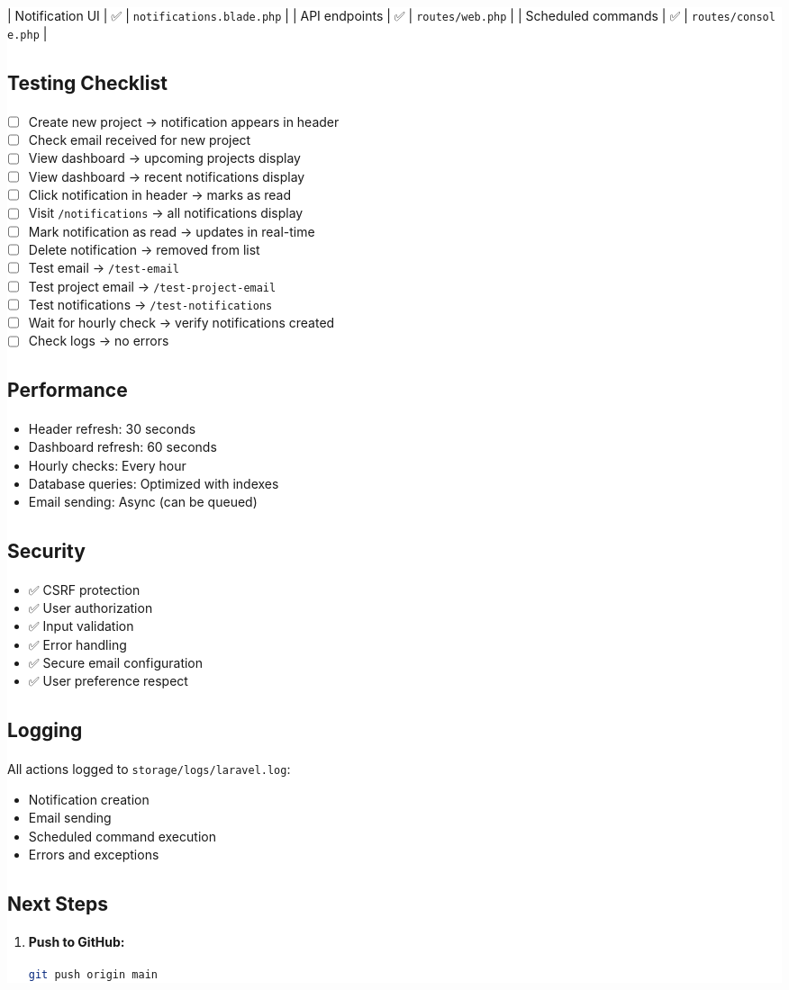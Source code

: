 | Notification UI | ✅ | `notifications.blade.php` |
| API endpoints | ✅ | `routes/web.php` |
| Scheduled commands | ✅ | `routes/console.php` |

## Testing Checklist

- [ ] Create new project → notification appears in header
- [ ] Check email received for new project
- [ ] View dashboard → upcoming projects display
- [ ] View dashboard → recent notifications display
- [ ] Click notification in header → marks as read
- [ ] Visit `/notifications` → all notifications display
- [ ] Mark notification as read → updates in real-time
- [ ] Delete notification → removed from list
- [ ] Test email → `/test-email`
- [ ] Test project email → `/test-project-email`
- [ ] Test notifications → `/test-notifications`
- [ ] Wait for hourly check → verify notifications created
- [ ] Check logs → no errors

## Performance

- Header refresh: 30 seconds
- Dashboard refresh: 60 seconds
- Hourly checks: Every hour
- Database queries: Optimized with indexes
- Email sending: Async (can be queued)

## Security

- ✅ CSRF protection
- ✅ User authorization
- ✅ Input validation
- ✅ Error handling
- ✅ Secure email configuration
- ✅ User preference respect

## Logging

All actions logged to `storage/logs/laravel.log`:
- Notification creation
- Email sending
- Scheduled command execution
- Errors and exceptions

## Next Steps

1. **Push to GitHub:**
   ```bash
   git push origin main
   ```
